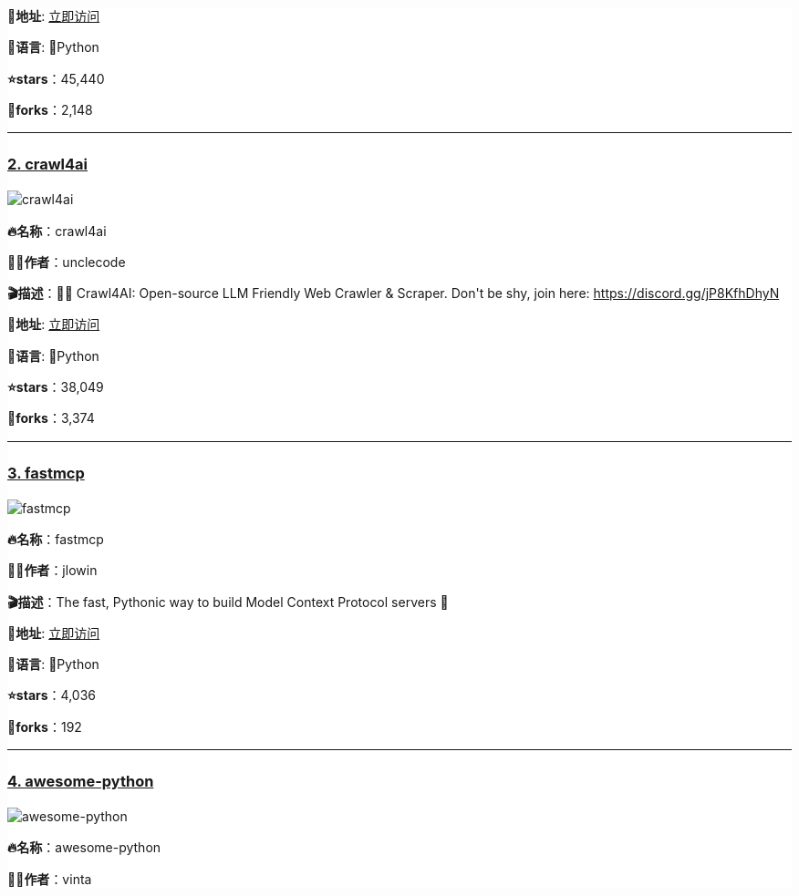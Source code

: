 **🔗地址**: [立即访问](https://github.com//microsoft/markitdown) 

**👀语言**: 🔺Python 

**⭐stars**：45,440 

**📍forks**：2,148 

--- 

### [2. crawl4ai](https://github.com//unclecode/crawl4ai) 

![crawl4ai](https://s0.wp.com/mshots/v1/https://github.com//unclecode/crawl4ai?w=600&h=450) 

**🔥名称**：crawl4ai 

**🧑‍💻作者**：unclecode 

**🎬描述**：🚀🤖 Crawl4AI: Open-source LLM Friendly Web Crawler & Scraper. Don't be shy, join here: https://discord.gg/jP8KfhDhyN 

**🔗地址**: [立即访问](https://github.com//unclecode/crawl4ai) 

**👀语言**: 🔺Python 

**⭐stars**：38,049 

**📍forks**：3,374 

--- 

### [3. fastmcp](https://github.com//jlowin/fastmcp) 

![fastmcp](https://s0.wp.com/mshots/v1/https://github.com//jlowin/fastmcp?w=600&h=450) 

**🔥名称**：fastmcp 

**🧑‍💻作者**：jlowin 

**🎬描述**：The fast, Pythonic way to build Model Context Protocol servers 🚀 

**🔗地址**: [立即访问](https://github.com//jlowin/fastmcp) 

**👀语言**: 🔺Python 

**⭐stars**：4,036 

**📍forks**：192 

--- 

### [4. awesome-python](https://github.com//vinta/awesome-python) 

![awesome-python](https://s0.wp.com/mshots/v1/https://github.com//vinta/awesome-python?w=600&h=450) 

**🔥名称**：awesome-python 

**🧑‍💻作者**：vinta 
